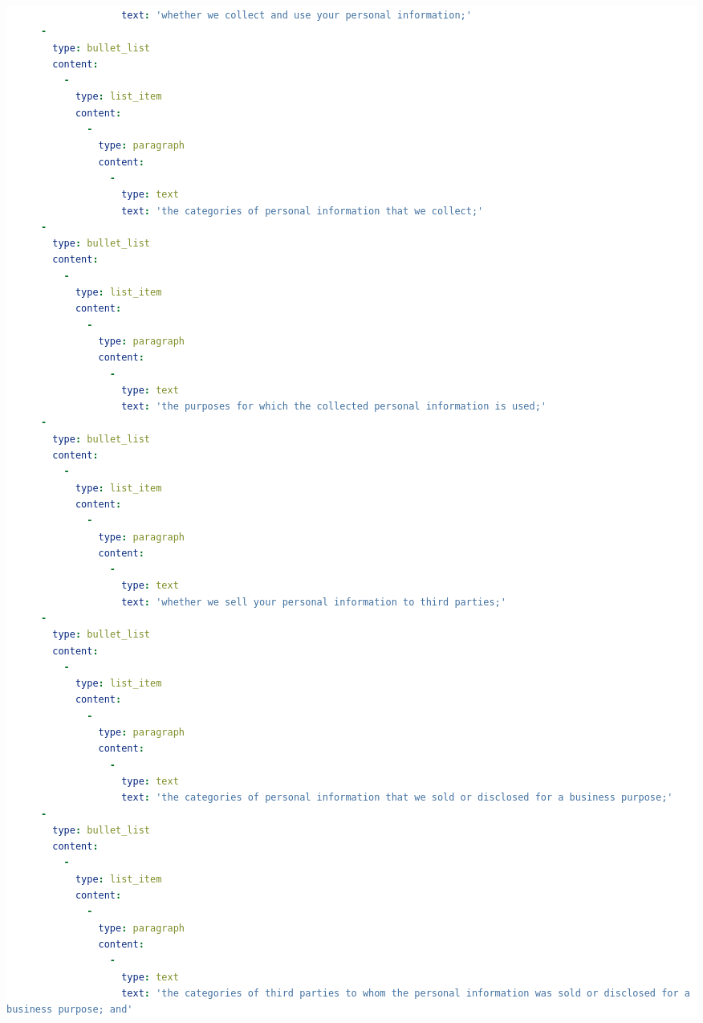 ```yaml
                    text: 'whether we collect and use your personal information;'
      -
        type: bullet_list
        content:
          -
            type: list_item
            content:
              -
                type: paragraph
                content:
                  -
                    type: text
                    text: 'the categories of personal information that we collect;'
      -
        type: bullet_list
        content:
          -
            type: list_item
            content:
              -
                type: paragraph
                content:
                  -
                    type: text
                    text: 'the purposes for which the collected personal information is used;'
      -
        type: bullet_list
        content:
          -
            type: list_item
            content:
              -
                type: paragraph
                content:
                  -
                    type: text
                    text: 'whether we sell your personal information to third parties;'
      -
        type: bullet_list
        content:
          -
            type: list_item
            content:
              -
                type: paragraph
                content:
                  -
                    type: text
                    text: 'the categories of personal information that we sold or disclosed for a business purpose;'
      -
        type: bullet_list
        content:
          -
            type: list_item
            content:
              -
                type: paragraph
                content:
                  -
                    type: text
                    text: 'the categories of third parties to whom the personal information was sold or disclosed for a business purpose; and'
```
